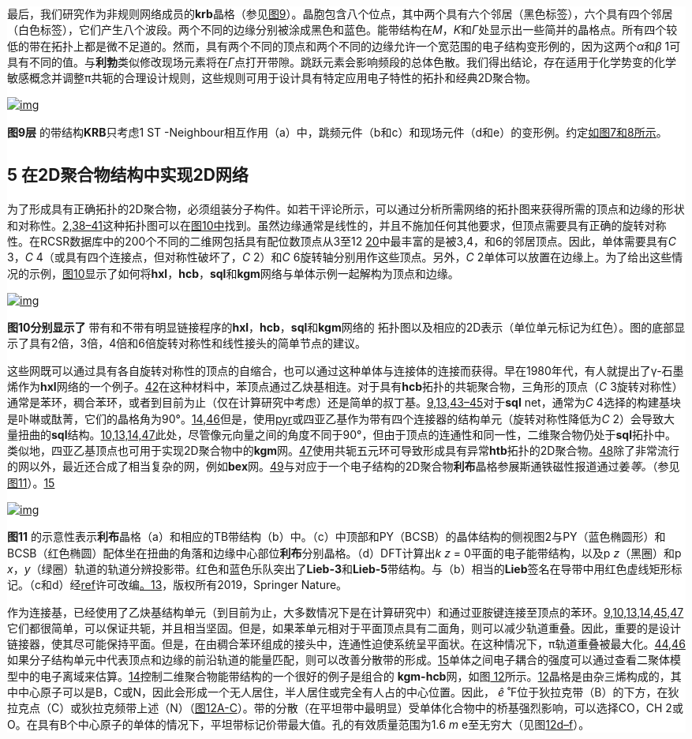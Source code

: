 最后，我们研究作为非规则网络成员的**krb**晶格（参见[图9](https://pubs.rsc.org/en/content/articlelanding/2020/cs/c9cs00893d#fig9)）。晶胞包含八个位点，其中两个具有六个邻居（黑色标签），六个具有四个邻居（白色标签），它们产生八个波段。两个不同的边缘分别被涂成黑色和蓝色。能带结构在*M*，*K*和*Γ*处显示出一些简并的晶格点。所有四个较低的带在拓扑上都是微不足道的。然而，具有两个不同的顶点和两个不同的边缘允许一个宽范围的电子结构变形例的，因为这两个*α*和*β* 1可具有不同的值。与**利勃**类似修改现场元素将在*Γ*点打开带隙。跳跃元素会影响频段的总体色散。我们得出结论，存在适用于化学势变的化学敏感概念并调整π共轭的合理设计规则，这些规则可用于设计具有特定应用电子特性的拓扑和经典2D聚合物。

[![img](https://pubs.rsc.org/image/article/2020/cs/c9cs00893d/c9cs00893d-f9.gif)](https://pubs.rsc.org/image/article/2020/cs/c9cs00893d/c9cs00893d-f9_hi-res.gif)

**图9层** 的带结构**KRB**只考虑1 ST -Neighbour相互作用（a）中，跳频元件（b和c）和现场元件（d和e）的变形例。约定[如图7和8所示](https://pubs.rsc.org/en/content/articlelanding/2020/cs/c9cs00893d#fig7)。

## 5 在2D聚合物结构中实现2D网络

为了形成具有正确拓扑的2D聚合物，必须组装分子构件。如若干评论所示，可以通过分析所需网络的拓扑图来获得所需的顶点和边缘的形状和对称性。[2,38–41](https://pubs.rsc.org/en/content/articlelanding/2020/cs/c9cs00893d#cit2)这种拓扑图可以在[图10中](https://pubs.rsc.org/en/content/articlelanding/2020/cs/c9cs00893d#fig10)找到。虽然边缘通常是线性的，并且不施加任何其他要求，但顶点需要具有正确的旋转对称性。在RCSR数据库中的200个不同的二维网包括具有配位数顶点从3至12 [20](https://pubs.rsc.org/en/content/articlelanding/2020/cs/c9cs00893d#cit20)中最丰富的是被3,4，和6的邻居顶点。因此，单体需要具有*C* 3，*C* 4（或具有四个连接点，但对称性破坏了，*C* 2）和*C* 6旋转轴分别用作这些顶点。另外，*C* 2单体可以放置在边缘上。为了给出这些情况的示例，[图10](https://pubs.rsc.org/en/content/articlelanding/2020/cs/c9cs00893d#fig10)显示了如何将**hxl**，**hcb**，**sql**和**kgm**网络与单体示例一起解构为顶点和边缘。

[![img](https://pubs.rsc.org/image/article/2020/cs/c9cs00893d/c9cs00893d-f10.gif)](https://pubs.rsc.org/image/article/2020/cs/c9cs00893d/c9cs00893d-f10_hi-res.gif)

**图10分别显示了** 带有和不带有明显链接程序的**hxl**，**hcb**，**sql**和**kgm**网络的 拓扑图以及相应的2D表示（单位单元标记为红色）。图的底部显示了具有2倍，3倍，4倍和6倍旋转对称性和线性接头的简单节点的建议。

这些网既可以通过具有各自旋转对称性的顶点的自缩合，也可以通过这种单体与连接体的连接而获得。早在1980年代，有人就提出了γ-石墨烯作为**hxl**网络的一个例子。[42](https://pubs.rsc.org/en/content/articlelanding/2020/cs/c9cs00893d#cit42)在这种材料中，苯顶点通过乙炔基相连。对于具有**hcb**拓扑的共轭聚合物，三角形的顶点（*C* 3旋转对称性）通常是苯环，稠合苯环，或者到目前为止（仅在计算研究中考虑）还是简单的叔丁基。[9,13,43–45](https://pubs.rsc.org/en/content/articlelanding/2020/cs/c9cs00893d#cit9)对于**sql** net，通常为*C* 4选择的构建基块是卟啉或酞菁，它们的晶格角为90°。[14,46](https://pubs.rsc.org/en/content/articlelanding/2020/cs/c9cs00893d#cit14)但是，使用[pyr](https://pubs.rsc.org/en/content/articlelanding/2020/cs/c9cs00893d#cit14)或四亚乙基作为带有四个连接器的结构单元（旋转对称性降低为*C* 2）会导致大量扭曲的**sql**结构。[10,13,14,47](https://pubs.rsc.org/en/content/articlelanding/2020/cs/c9cs00893d#cit10)此处，尽管像元向量之间的角度不同于90°，但由于顶点的连通性和同一性，二维聚合物仍处于**sql**拓扑中。类似地，四亚乙基顶点也可用于实现2D聚合物中的**kgm**网。[47](https://pubs.rsc.org/en/content/articlelanding/2020/cs/c9cs00893d#cit47)使用共轭五元环可导致形成具有异常**htb**拓扑的2D聚合物。[48](https://pubs.rsc.org/en/content/articlelanding/2020/cs/c9cs00893d#cit48)除了非常流行的网以外，最近还合成了相当复杂的网，例如**bex**网。[49](https://pubs.rsc.org/en/content/articlelanding/2020/cs/c9cs00893d#cit49)与对应于一个电子结构的2D聚合物**利布**晶格参展斯通铁磁性报道通过姜*等。*（参见[图11](https://pubs.rsc.org/en/content/articlelanding/2020/cs/c9cs00893d#fig11)）。[15](https://pubs.rsc.org/en/content/articlelanding/2020/cs/c9cs00893d#cit15)

[![img](https://pubs.rsc.org/image/article/2020/cs/c9cs00893d/c9cs00893d-f11.gif)](https://pubs.rsc.org/image/article/2020/cs/c9cs00893d/c9cs00893d-f11_hi-res.gif)

**图11** 的示意性表示**利布**晶格（a）和相应的TB带结构（b）中。（c）中顶部和PY（BCSB）的晶体结构的侧视图2与PY（蓝色椭圆形）和BCSB（红色椭圆）配体坐在扭曲的角落和边缘中心部位**利布**分别晶格。（d）DFT计算出*k* *z*  = 0平面的电子能带结构，以及p *z*（黑圈）和p *x*，*y*（绿圈）轨道的轨道分辨投影带。红色和蓝色乐队突出了**Lieb-3**和**Lieb-5**带结构。与（b）相当的**Lieb**签名在导带中用红色虚线矩形标记。（c和d）经[ref](https://pubs.rsc.org/en/content/articlelanding/2020/cs/c9cs00893d#cit13)许可改编[。](https://pubs.rsc.org/en/content/articlelanding/2020/cs/c9cs00893d#cit13)[13](https://pubs.rsc.org/en/content/articlelanding/2020/cs/c9cs00893d#cit13)，版权所有2019，Springer Nature。

作为连接基，已经使用了乙炔基结构单元（到目前为止，大多数情况下是在计算研究中）和通过亚胺键连接至顶点的苯环。[9,10,13,14,45,47](https://pubs.rsc.org/en/content/articlelanding/2020/cs/c9cs00893d#cit9)它们都很简单，可以保证共轭，并且相当坚固。但是，如果苯单元相对于平面顶点具有二面角，则可以减少轨道重叠。因此，重要的是设计链接器，使其尽可能保持平面。但是，在由稠合苯环组成的接头中，连通性迫使系统呈平面状。在这种情况下，π轨道重叠被最大化。[44,46](https://pubs.rsc.org/en/content/articlelanding/2020/cs/c9cs00893d#cit44)如果分子结构单元中代表顶点和边缘的前沿轨道的能量匹配，则可以改善分散带的形成。[15](https://pubs.rsc.org/en/content/articlelanding/2020/cs/c9cs00893d#cit15)单体之间电子耦合的强度可以通过查看二聚体模型中的电子离域来估算。[14](https://pubs.rsc.org/en/content/articlelanding/2020/cs/c9cs00893d#cit14)控制二维聚合物能带结构的一个很好的例子是组合的 **kgm-hcb**网，如图[ 12](https://pubs.rsc.org/en/content/articlelanding/2020/cs/c9cs00893d#fig12)所示。[12](https://pubs.rsc.org/en/content/articlelanding/2020/cs/c9cs00893d#cit12)晶格是由杂三烯构成的，其中中心原子可以是B，C或N，因此会形成一个无人居住，半人居住或完全有人占的中心位置。因此， *ê* ˚F位于狄拉克带（B）的下方，在狄拉克点（C）或狄拉克频带上述（N）（[图12A-C](https://pubs.rsc.org/en/content/articlelanding/2020/cs/c9cs00893d#fig12)）。带的分散（在平坦带中最明显）受单体化合物中的桥基强烈影响，可以选择CO，CH 2或O。在具有B个中心原子的单体的情况下，平坦带标记价带最大值。孔的有效质量范围为1.6 *m* e至无穷大（见图[12d–f](https://pubs.rsc.org/en/content/articlelanding/2020/cs/c9cs00893d#fig12)）。
